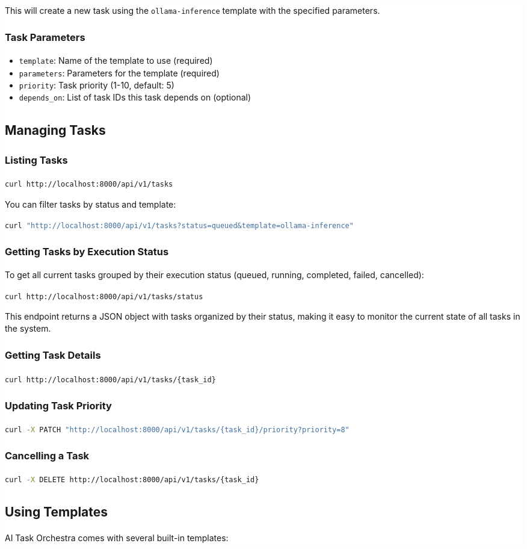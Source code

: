 This will create a new task using the `ollama-inference` template with the specified parameters.

### Task Parameters

- `template`: Name of the template to use (required)
- `parameters`: Parameters for the template (required)
- `priority`: Task priority (1-10, default: 5)
- `depends_on`: List of task IDs this task depends on (optional)

## Managing Tasks

### Listing Tasks

```bash
curl http://localhost:8000/api/v1/tasks
```

You can filter tasks by status and template:

```bash
curl "http://localhost:8000/api/v1/tasks?status=queued&template=ollama-inference"
```

### Getting Tasks by Execution Status

To get all current tasks grouped by their execution status (queued, running, completed, failed, cancelled):

```bash
curl http://localhost:8000/api/v1/tasks/status
```

This endpoint returns a JSON object with tasks organized by their status, making it easy to monitor the current state of all tasks in the system.

### Getting Task Details

```bash
curl http://localhost:8000/api/v1/tasks/{task_id}
```

### Updating Task Priority

```bash
curl -X PATCH "http://localhost:8000/api/v1/tasks/{task_id}/priority?priority=8"
```

### Cancelling a Task

```bash
curl -X DELETE http://localhost:8000/api/v1/tasks/{task_id}
```

## Using Templates

AI Task Orchestra comes with several built-in templates:
